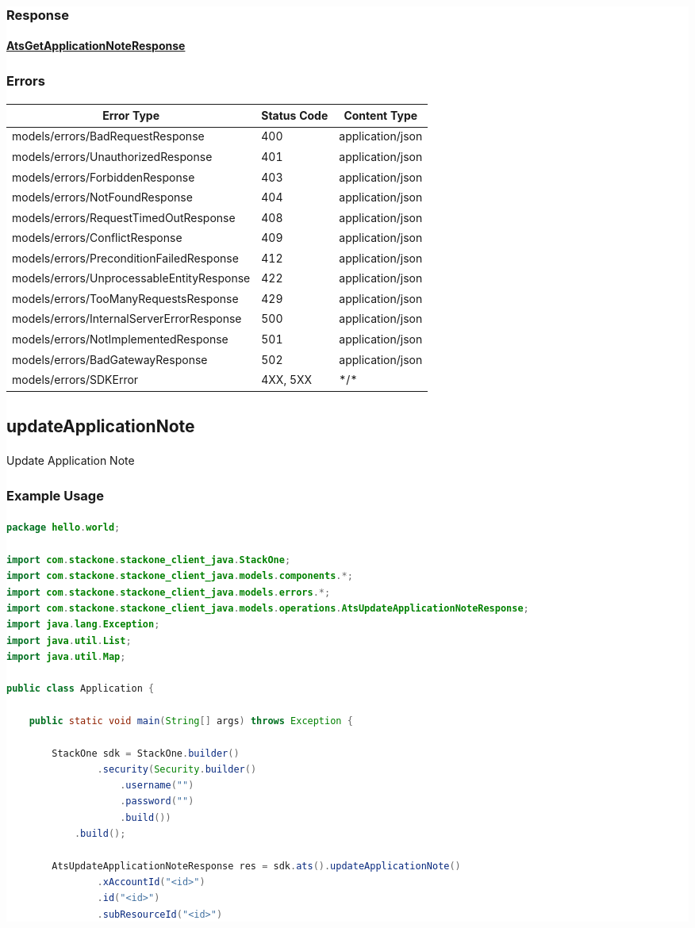 ### Response

**[AtsGetApplicationNoteResponse](../../models/operations/AtsGetApplicationNoteResponse.md)**

### Errors

| Error Type                                | Status Code                               | Content Type                              |
| ----------------------------------------- | ----------------------------------------- | ----------------------------------------- |
| models/errors/BadRequestResponse          | 400                                       | application/json                          |
| models/errors/UnauthorizedResponse        | 401                                       | application/json                          |
| models/errors/ForbiddenResponse           | 403                                       | application/json                          |
| models/errors/NotFoundResponse            | 404                                       | application/json                          |
| models/errors/RequestTimedOutResponse     | 408                                       | application/json                          |
| models/errors/ConflictResponse            | 409                                       | application/json                          |
| models/errors/PreconditionFailedResponse  | 412                                       | application/json                          |
| models/errors/UnprocessableEntityResponse | 422                                       | application/json                          |
| models/errors/TooManyRequestsResponse     | 429                                       | application/json                          |
| models/errors/InternalServerErrorResponse | 500                                       | application/json                          |
| models/errors/NotImplementedResponse      | 501                                       | application/json                          |
| models/errors/BadGatewayResponse          | 502                                       | application/json                          |
| models/errors/SDKError                    | 4XX, 5XX                                  | \*/\*                                     |

## updateApplicationNote

Update Application Note

### Example Usage


```java
package hello.world;

import com.stackone.stackone_client_java.StackOne;
import com.stackone.stackone_client_java.models.components.*;
import com.stackone.stackone_client_java.models.errors.*;
import com.stackone.stackone_client_java.models.operations.AtsUpdateApplicationNoteResponse;
import java.lang.Exception;
import java.util.List;
import java.util.Map;

public class Application {

    public static void main(String[] args) throws Exception {

        StackOne sdk = StackOne.builder()
                .security(Security.builder()
                    .username("")
                    .password("")
                    .build())
            .build();

        AtsUpdateApplicationNoteResponse res = sdk.ats().updateApplicationNote()
                .xAccountId("<id>")
                .id("<id>")
                .subResourceId("<id>")
```